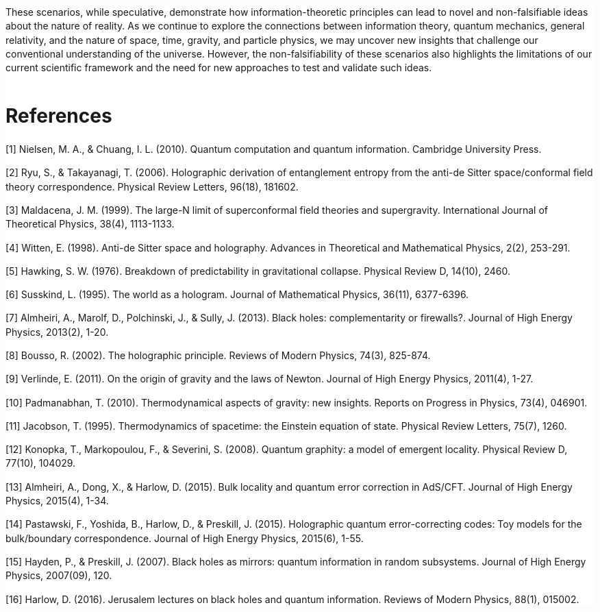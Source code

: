 These scenarios, while speculative, demonstrate how information-theoretic principles can lead to novel and non-falsifiable ideas about the nature of reality. As we continue to explore the connections between information theory, quantum mechanics, general relativity, and the nature of space, time, gravity, and particle physics, we may uncover new insights that challenge our conventional understanding of the universe. However, the non-falsifiability of these scenarios also highlights the limitations of our current scientific framework and the need for new approaches to test and validate such ideas.

References
==========

\[1\] Nielsen, M. A., & Chuang, I. L. (2010). Quantum computation and quantum information. Cambridge University Press.

\[2\] Ryu, S., & Takayanagi, T. (2006). Holographic derivation of entanglement entropy from the anti-de Sitter space/conformal field theory correspondence. Physical Review Letters, 96(18), 181602.

\[3\] Maldacena, J. M. (1999). The large-N limit of superconformal field theories and supergravity. International Journal of Theoretical Physics, 38(4), 1113-1133.

\[4\] Witten, E. (1998). Anti-de Sitter space and holography. Advances in Theoretical and Mathematical Physics, 2(2), 253-291.

\[5\] Hawking, S. W. (1976). Breakdown of predictability in gravitational collapse. Physical Review D, 14(10), 2460.

\[6\] Susskind, L. (1995). The world as a hologram. Journal of Mathematical Physics, 36(11), 6377-6396.

\[7\] Almheiri, A., Marolf, D., Polchinski, J., & Sully, J. (2013). Black holes: complementarity or firewalls?. Journal of High Energy Physics, 2013(2), 1-20.

\[8\] Bousso, R. (2002). The holographic principle. Reviews of Modern Physics, 74(3), 825-874.

\[9\] Verlinde, E. (2011). On the origin of gravity and the laws of Newton. Journal of High Energy Physics, 2011(4), 1-27.

\[10\] Padmanabhan, T. (2010). Thermodynamical aspects of gravity: new insights. Reports on Progress in Physics, 73(4), 046901.

\[11\] Jacobson, T. (1995). Thermodynamics of spacetime: the Einstein equation of state. Physical Review Letters, 75(7), 1260.

\[12\] Konopka, T., Markopoulou, F., & Severini, S. (2008). Quantum graphity: a model of emergent locality. Physical Review D, 77(10), 104029.

\[13\] Almheiri, A., Dong, X., & Harlow, D. (2015). Bulk locality and quantum error correction in AdS/CFT. Journal of High Energy Physics, 2015(4), 1-34.

\[14\] Pastawski, F., Yoshida, B., Harlow, D., & Preskill, J. (2015). Holographic quantum error-correcting codes: Toy models for the bulk/boundary correspondence. Journal of High Energy Physics, 2015(6), 1-55.

\[15\] Hayden, P., & Preskill, J. (2007). Black holes as mirrors: quantum information in random subsystems. Journal of High Energy Physics, 2007(09), 120.

\[16\] Harlow, D. (2016). Jerusalem lectures on black holes and quantum information. Reviews of Modern Physics, 88(1), 015002.
